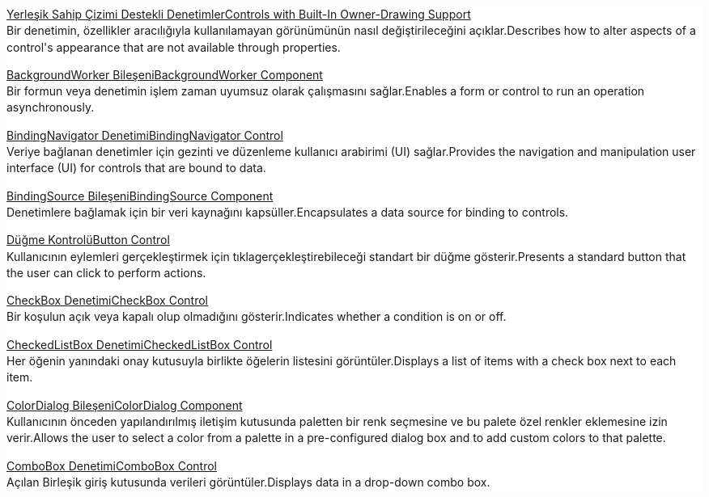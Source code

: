  [<span data-ttu-id="99c3a-112">Yerleşik Sahip Çizimi Destekli Denetimler</span><span class="sxs-lookup"><span data-stu-id="99c3a-112">Controls with Built-In Owner-Drawing Support</span></span>](controls-with-built-in-owner-drawing-support.md)  
 <span data-ttu-id="99c3a-113">Bir denetimin, özellikler aracılığıyla kullanılamayan görünümünün nasıl değiştirileceğini açıklar.</span><span class="sxs-lookup"><span data-stu-id="99c3a-113">Describes how to alter aspects of a control's appearance that are not available through properties.</span></span>  
  
 [<span data-ttu-id="99c3a-114">BackgroundWorker Bileşeni</span><span class="sxs-lookup"><span data-stu-id="99c3a-114">BackgroundWorker Component</span></span>](backgroundworker-component.md)  
 <span data-ttu-id="99c3a-115">Bir formun veya denetimin işlem zaman uyumsuz olarak çalışmasını sağlar.</span><span class="sxs-lookup"><span data-stu-id="99c3a-115">Enables a form or control to run an operation asynchronously.</span></span>  
  
 [<span data-ttu-id="99c3a-116">BindingNavigator Denetimi</span><span class="sxs-lookup"><span data-stu-id="99c3a-116">BindingNavigator Control</span></span>](bindingnavigator-control-windows-forms.md)  
 <span data-ttu-id="99c3a-117">Veriye bağlanan denetimler için gezinti ve düzenleme kullanıcı arabirimi (UI) sağlar.</span><span class="sxs-lookup"><span data-stu-id="99c3a-117">Provides the navigation and manipulation user interface (UI) for controls that are bound to data.</span></span>  
  
 [<span data-ttu-id="99c3a-118">BindingSource Bileşeni</span><span class="sxs-lookup"><span data-stu-id="99c3a-118">BindingSource Component</span></span>](bindingsource-component.md)  
 <span data-ttu-id="99c3a-119">Denetimlere bağlamak için bir veri kaynağını kapsüller.</span><span class="sxs-lookup"><span data-stu-id="99c3a-119">Encapsulates a data source for binding to controls.</span></span>  
  
 [<span data-ttu-id="99c3a-120">Düğme Kontrolü</span><span class="sxs-lookup"><span data-stu-id="99c3a-120">Button Control</span></span>](button-control-windows-forms.md)  
 <span data-ttu-id="99c3a-121">Kullanıcının eylemleri gerçekleştirmek için tıklagerçekleştirebileceği standart bir düğme gösterir.</span><span class="sxs-lookup"><span data-stu-id="99c3a-121">Presents a standard button that the user can click to perform actions.</span></span>  
  
 [<span data-ttu-id="99c3a-122">CheckBox Denetimi</span><span class="sxs-lookup"><span data-stu-id="99c3a-122">CheckBox Control</span></span>](checkbox-control-windows-forms.md)  
 <span data-ttu-id="99c3a-123">Bir koşulun açık veya kapalı olup olmadığını gösterir.</span><span class="sxs-lookup"><span data-stu-id="99c3a-123">Indicates whether a condition is on or off.</span></span>  
  
 [<span data-ttu-id="99c3a-124">CheckedListBox Denetimi</span><span class="sxs-lookup"><span data-stu-id="99c3a-124">CheckedListBox Control</span></span>](checkedlistbox-control-windows-forms.md)  
 <span data-ttu-id="99c3a-125">Her öğenin yanındaki onay kutusuyla birlikte öğelerin listesini görüntüler.</span><span class="sxs-lookup"><span data-stu-id="99c3a-125">Displays a list of items with a check box next to each item.</span></span>  
  
 [<span data-ttu-id="99c3a-126">ColorDialog Bileşeni</span><span class="sxs-lookup"><span data-stu-id="99c3a-126">ColorDialog Component</span></span>](colordialog-component-windows-forms.md)  
 <span data-ttu-id="99c3a-127">Kullanıcının önceden yapılandırılmış iletişim kutusunda paletten bir renk seçmesine ve bu palete özel renkler eklemesine izin verir.</span><span class="sxs-lookup"><span data-stu-id="99c3a-127">Allows the user to select a color from a palette in a pre-configured dialog box and to add custom colors to that palette.</span></span>  
  
 [<span data-ttu-id="99c3a-128">ComboBox Denetimi</span><span class="sxs-lookup"><span data-stu-id="99c3a-128">ComboBox Control</span></span>](combobox-control-windows-forms.md)  
 <span data-ttu-id="99c3a-129">Açılan Birleşik giriş kutusunda verileri görüntüler.</span><span class="sxs-lookup"><span data-stu-id="99c3a-129">Displays data in a drop-down combo box.</span></span>  
  